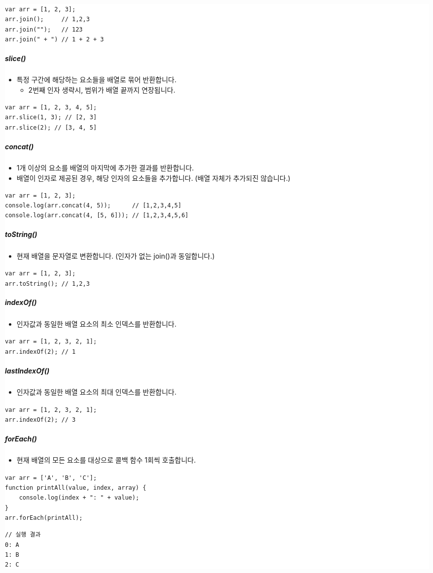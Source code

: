 
```
var arr = [1, 2, 3];
arr.join();     // 1,2,3
arr.join("");   // 123
arr.join(" + ") // 1 + 2 + 3
```

##### slice()
- 특정 구간에 해당하는 요소들을 배열로 묶어 반환합니다.
	- 2번째 인자 생략시, 범위가 배열 끝까지 연장됩니다.

```
var arr = [1, 2, 3, 4, 5];
arr.slice(1, 3); // [2, 3]
arr.slice(2); // [3, 4, 5]
```

##### concat()
- 1개 이상의 요소를 배열의 마지막에 추가한 결과를 반환합니다.
- 배열이 인자로 제공된 경우, 해당 인자의 요소들을 추가합니다. (배열 자체가 추가되진 않습니다.)

```
var arr = [1, 2, 3];
console.log(arr.concat(4, 5));      // [1,2,3,4,5]
console.log(arr.concat(4, [5, 6])); // [1,2,3,4,5,6]
```

##### toString()
- 현재 배열을 문자열로 변환합니다. (인자가 없는 join()과 동일합니다.)

```
var arr = [1, 2, 3];
arr.toString(); // 1,2,3
```

##### indexOf()
- 인자값과 동일한 배열 요소의 최소 인덱스를 반환합니다.

```
var arr = [1, 2, 3, 2, 1];
arr.indexOf(2); // 1
```

##### lastIndexOf()
- 인자값과 동일한 배열 요소의 최대 인덱스를 반환합니다.

```
var arr = [1, 2, 3, 2, 1];
arr.indexOf(2); // 3
```


##### forEach()
- 현재 배열의 모든 요소를 대상으로 콜백 함수 1회씩 호출합니다.

```
var arr = ['A', 'B', 'C'];
function printAll(value, index, array) {
	console.log(index + ": " + value);
}
arr.forEach(printAll);
```


```
// 실행 결과
0: A
1: B
2: C
```
